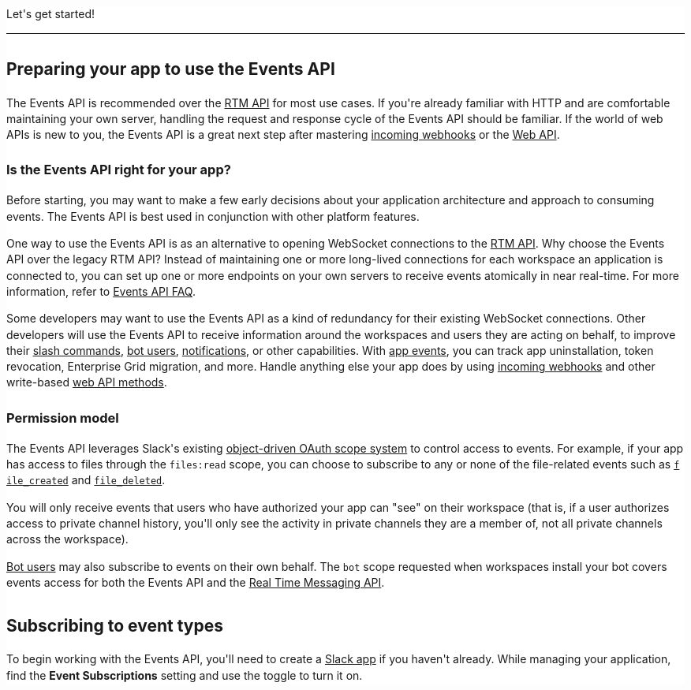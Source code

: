 Let's get started!

* * *

## Preparing your app to use the Events API

The Events API is recommended over the [RTM API](https://api.slack.com/rtm) for most use cases. If you're already familiar with HTTP and are comfortable maintaining your own server, handling the request and response cycle of the Events API should be familiar. If the world of web APIs is new to you, the Events API is a great next step after mastering [incoming webhooks](https://api.slack.com/messaging/webhooks) or the [Web API](https://api.slack.com/web).

### Is the Events API right for your app?

Before starting, you may want to make a few early decisions about your application architecture and approach to consuming events. The Events API is best used in conjunction with other platform features.

One way to use the Events API is as an alternative to opening WebSocket connections to the [RTM API](https://api.slack.com/rtm). Why choose the Events API over the legacy RTM API? Instead of maintaining one or more long-lived connections for each workspace an application is connected to, you can set up one or more endpoints on your own servers to receive events atomically in near real-time. For more information, refer to [Events API FAQ](https://api.slack.com/faq#events_api).

Some developers may want to use the Events API as a kind of redundancy for their existing WebSocket connections. Other developers will use the Events API to receive information around the workspaces and users they are acting on behalf, to improve their [slash commands](https://api.slack.com/slash-commands), [bot users](https://api.slack.com/bot-users), [notifications](https://api.slack.com/docs/messages), or other capabilities. With [app events](https://api.slack.com/apis/events-api#app_events), you can track app uninstallation, token revocation, Enterprise Grid migration, and more. Handle anything else your app does by using [incoming webhooks](https://api.slack.com/messaging/webhooks) and other write-based [web API methods](https://api.slack.com/methods).

### Permission model

The Events API leverages Slack's existing [object-driven OAuth scope system](https://api.slack.com/docs/oauth-scopes) to control access to events. For example, if your app has access to files through the `files:read` scope, you can choose to subscribe to any or none of the file-related events such as [`file_created`](https://api.slack.com/events/file_created) and [`file_deleted`](https://api.slack.com/events/file_deleted).

You will only receive events that users who have authorized your app can "see" on their workspace (that is, if a user authorizes access to private channel history, you'll only see the activity in private channels they are a member of, not all private channels across the workspace).

[Bot users](https://api.slack.com/bot-users) may also subscribe to events on their own behalf. The `bot` scope requested when workspaces install your bot covers events access for both the Events API and the [Real Time Messaging API](https://api.slack.com/rtm).

## Subscribing to event types

To begin working with the Events API, you'll need to create a [Slack app](https://api.slack.com/slack-apps) if you haven't already. While managing your application, find the **Event Subscriptions** setting and use the toggle to turn it on.
